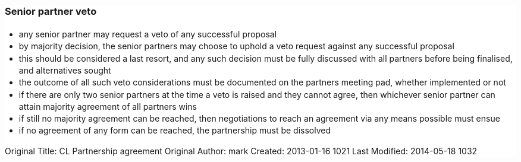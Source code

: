 
### Senior partner veto

* any senior partner may request a veto of any successful proposal
* by majority decision, the senior partners may choose to uphold a veto request against any successful proposal
* this should be considered a last resort, and any such decision must be fully discussed with all partners before being finalised, and alternatives sought
* the outcome of all such veto considerations must be documented on the partners meeting pad, whether implemented or not
* if there are only two senior partners at the time a veto is raised and they cannot agree, then whichever senior partner can attain majority agreement of all partners wins
* if still no majority agreement can be reached, then negotiations to reach an agreement via any means possible must ensue
* if no agreement of any form can be reached, the partnership must be dissolved





Original Title: CL Partnership agreement
Original Author: mark
Created: 2013-01-16 1021
Last Modified: 2014-05-18 1032
